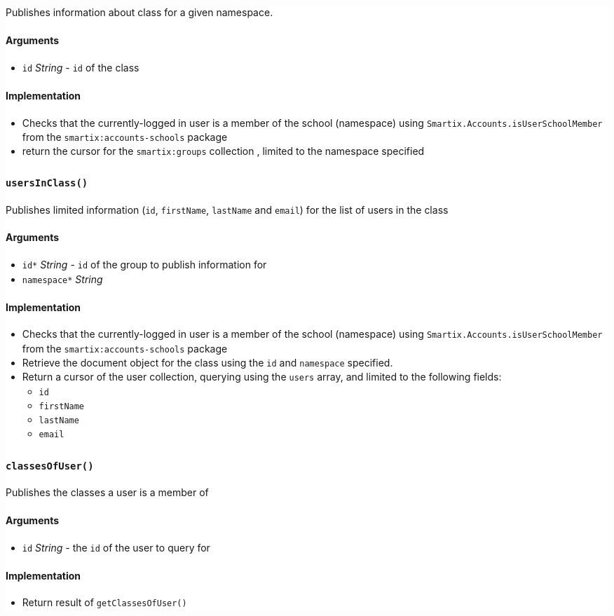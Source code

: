 Publishes information about class for a given namespace.

#### Arguments

* `id` *String* - `id` of the class

#### Implementation

* Checks that the currently-logged in user is a member of the school (namespace) using `Smartix.Accounts.isUserSchoolMember` from the `smartix:accounts-schools` package
* return the cursor for the `smartix:groups` collection , limited to the namespace specified

### `usersInClass()`

Publishes limited information (`id`, `firstName`, `lastName` and `email`) for the list of users in the class

#### Arguments

* `id*` *String* - `id` of the group to publish information for
* `namespace*` *String*

#### Implementation

* Checks that the currently-logged in user is a member of the school (namespace) using `Smartix.Accounts.isUserSchoolMember` from the `smartix:accounts-schools` package
* Retrieve the document object for the class using the `id` and `namespace` specified.
* Return a cursor of the user collection, querying using the `users` array, and limited to the following fields:
  * `id`
  * `firstName`
  * `lastName`
  * `email`

### `classesOfUser()`

Publishes the classes a user is a member of

#### Arguments

* `id` *String* - the `id` of the user to query for

#### Implementation

* Return result of `getClassesOfUser()`